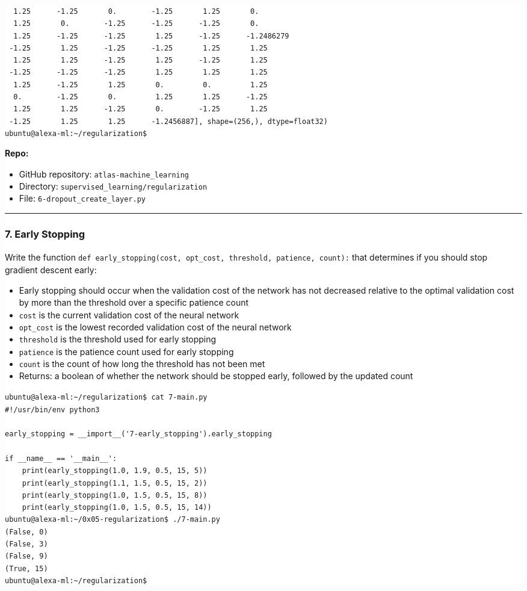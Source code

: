 ```
  1.25      -1.25       0.        -1.25       1.25       0.
  1.25       0.        -1.25      -1.25      -1.25       0.
  1.25      -1.25      -1.25       1.25      -1.25      -1.2486279
 -1.25       1.25      -1.25      -1.25       1.25       1.25
  1.25       1.25      -1.25       1.25      -1.25       1.25
 -1.25      -1.25      -1.25       1.25       1.25       1.25
  1.25      -1.25       1.25       0.         0.         1.25
  0.        -1.25       0.         1.25       1.25      -1.25
  1.25       1.25      -1.25       0.        -1.25       1.25
 -1.25       1.25       1.25      -1.2456887], shape=(256,), dtype=float32)
ubuntu@alexa-ml:~/regularization$ 

```

**Repo:**

- GitHub repository: `atlas-machine_learning`
- Directory: `supervised_learning/regularization`
- File: `6-dropout_create_layer.py`


---
### 7. Early Stopping

Write the function `def early_stopping(cost, opt_cost, threshold, patience, count):` that determines if you should stop gradient descent early:

- Early stopping should occur when the validation cost of the network has not decreased relative to the optimal validation cost by more than the threshold over a specific patience count
- `cost` is the current validation cost of the neural network
- `opt_cost` is the lowest recorded validation cost of the neural network
- `threshold` is the threshold used for early stopping
- `patience` is the patience count used for early stopping
- `count` is the count of how long the threshold has not been met
- Returns: a boolean of whether the network should be stopped early, followed by the updated count

```
ubuntu@alexa-ml:~/regularization$ cat 7-main.py 
#!/usr/bin/env python3

early_stopping = __import__('7-early_stopping').early_stopping

if __name__ == '__main__':
    print(early_stopping(1.0, 1.9, 0.5, 15, 5))
    print(early_stopping(1.1, 1.5, 0.5, 15, 2))
    print(early_stopping(1.0, 1.5, 0.5, 15, 8))
    print(early_stopping(1.0, 1.5, 0.5, 15, 14))
ubuntu@alexa-ml:~/0x05-regularization$ ./7-main.py 
(False, 0)
(False, 3)
(False, 9)
(True, 15)
ubuntu@alexa-ml:~/regularization$

```
